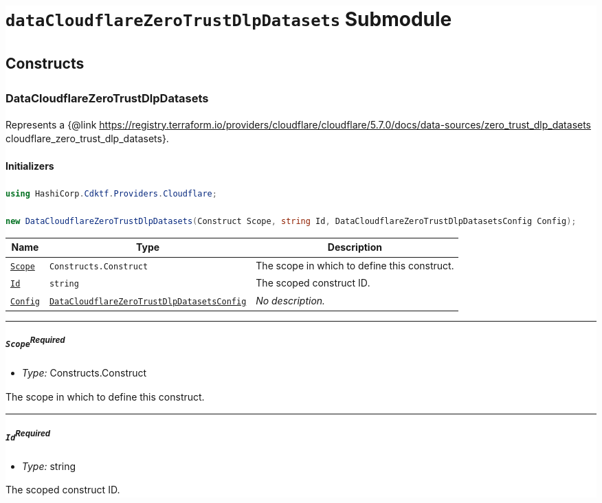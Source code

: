 # `dataCloudflareZeroTrustDlpDatasets` Submodule <a name="`dataCloudflareZeroTrustDlpDatasets` Submodule" id="@cdktf/provider-cloudflare.dataCloudflareZeroTrustDlpDatasets"></a>

## Constructs <a name="Constructs" id="Constructs"></a>

### DataCloudflareZeroTrustDlpDatasets <a name="DataCloudflareZeroTrustDlpDatasets" id="@cdktf/provider-cloudflare.dataCloudflareZeroTrustDlpDatasets.DataCloudflareZeroTrustDlpDatasets"></a>

Represents a {@link https://registry.terraform.io/providers/cloudflare/cloudflare/5.7.0/docs/data-sources/zero_trust_dlp_datasets cloudflare_zero_trust_dlp_datasets}.

#### Initializers <a name="Initializers" id="@cdktf/provider-cloudflare.dataCloudflareZeroTrustDlpDatasets.DataCloudflareZeroTrustDlpDatasets.Initializer"></a>

```csharp
using HashiCorp.Cdktf.Providers.Cloudflare;

new DataCloudflareZeroTrustDlpDatasets(Construct Scope, string Id, DataCloudflareZeroTrustDlpDatasetsConfig Config);
```

| **Name** | **Type** | **Description** |
| --- | --- | --- |
| <code><a href="#@cdktf/provider-cloudflare.dataCloudflareZeroTrustDlpDatasets.DataCloudflareZeroTrustDlpDatasets.Initializer.parameter.scope">Scope</a></code> | <code>Constructs.Construct</code> | The scope in which to define this construct. |
| <code><a href="#@cdktf/provider-cloudflare.dataCloudflareZeroTrustDlpDatasets.DataCloudflareZeroTrustDlpDatasets.Initializer.parameter.id">Id</a></code> | <code>string</code> | The scoped construct ID. |
| <code><a href="#@cdktf/provider-cloudflare.dataCloudflareZeroTrustDlpDatasets.DataCloudflareZeroTrustDlpDatasets.Initializer.parameter.config">Config</a></code> | <code><a href="#@cdktf/provider-cloudflare.dataCloudflareZeroTrustDlpDatasets.DataCloudflareZeroTrustDlpDatasetsConfig">DataCloudflareZeroTrustDlpDatasetsConfig</a></code> | *No description.* |

---

##### `Scope`<sup>Required</sup> <a name="Scope" id="@cdktf/provider-cloudflare.dataCloudflareZeroTrustDlpDatasets.DataCloudflareZeroTrustDlpDatasets.Initializer.parameter.scope"></a>

- *Type:* Constructs.Construct

The scope in which to define this construct.

---

##### `Id`<sup>Required</sup> <a name="Id" id="@cdktf/provider-cloudflare.dataCloudflareZeroTrustDlpDatasets.DataCloudflareZeroTrustDlpDatasets.Initializer.parameter.id"></a>

- *Type:* string

The scoped construct ID.
